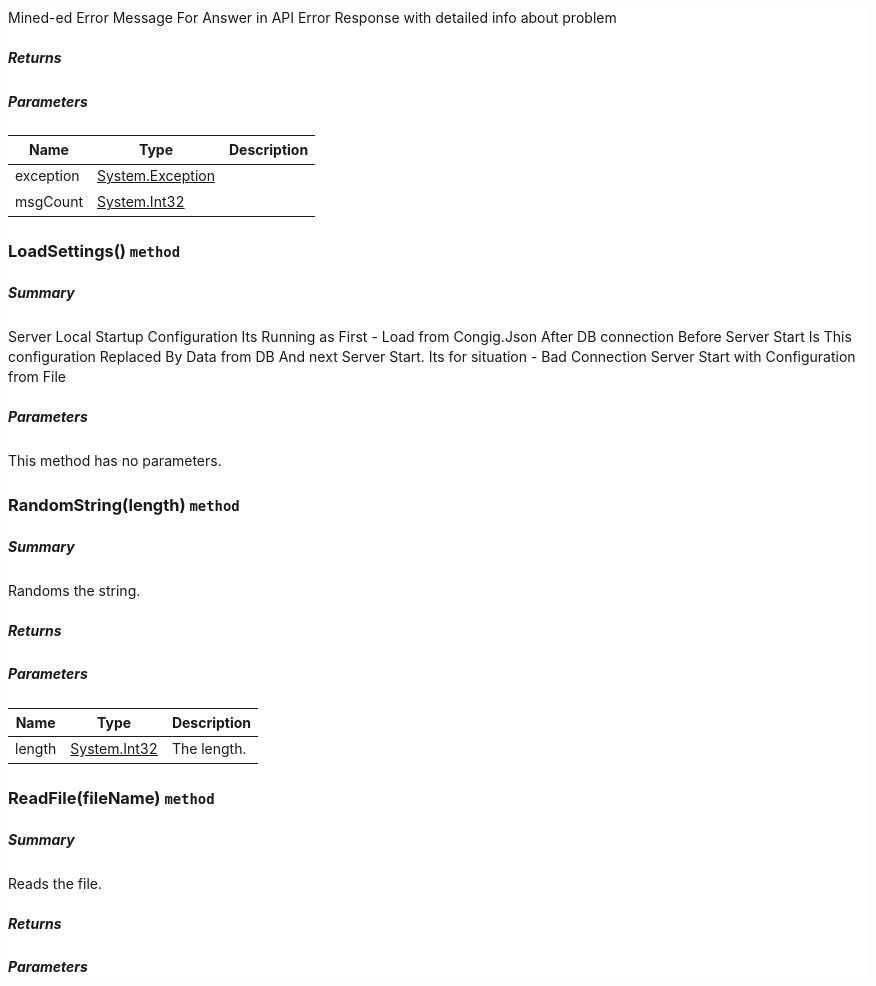 Mined-ed Error Message For Answer in API Error Response with detailed info about problem

##### Returns



##### Parameters

| Name | Type | Description |
| ---- | ---- | ----------- |
| exception | [System.Exception](http://msdn.microsoft.com/query/dev14.query?appId=Dev14IDEF1&l=EN-US&k=k:System.Exception 'System.Exception') |  |
| msgCount | [System.Int32](http://msdn.microsoft.com/query/dev14.query?appId=Dev14IDEF1&l=EN-US&k=k:System.Int32 'System.Int32') |  |

<a name='M-Golden-ServerCoreDefinition-ServerCoreFunctions-LoadSettings'></a>
### LoadSettings() `method`

##### Summary

Server Local Startup Configuration Its Running as First - Load from Congig.Json After DB
connection Before Server Start Is This configuration Replaced By Data from DB And next
Server Start. Its for situation - Bad Connection Server Start with Configuration from File

##### Parameters

This method has no parameters.

<a name='M-Golden-ServerCoreDefinition-ServerCoreFunctions-RandomString-System-Int32-'></a>
### RandomString(length) `method`

##### Summary

Randoms the string.

##### Returns



##### Parameters

| Name | Type | Description |
| ---- | ---- | ----------- |
| length | [System.Int32](http://msdn.microsoft.com/query/dev14.query?appId=Dev14IDEF1&l=EN-US&k=k:System.Int32 'System.Int32') | The length. |

<a name='M-Golden-ServerCoreDefinition-ServerCoreFunctions-ReadFile-System-String-'></a>
### ReadFile(fileName) `method`

##### Summary

Reads the file.

##### Returns



##### Parameters
